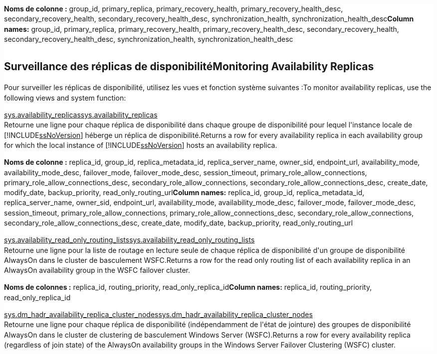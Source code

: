  <span data-ttu-id="40d5a-154">**Noms de colonne :** group_id, primary_replica, primary_recovery_health, primary_recovery_health_desc, secondary_recovery_health, secondary_recovery_health_desc, synchronization_health, synchronization_health_desc</span><span class="sxs-lookup"><span data-stu-id="40d5a-154">**Column names:** group_id, primary_replica, primary_recovery_health, primary_recovery_health_desc, secondary_recovery_health, secondary_recovery_health_desc, synchronization_health, synchronization_health_desc</span></span>  
  
##  <a name="monitoring-availability-replicas"></a><a name="AvReplicas"></a><span data-ttu-id="40d5a-155">Surveillance des réplicas de disponibilité</span><span class="sxs-lookup"><span data-stu-id="40d5a-155">Monitoring Availability Replicas</span></span>  
 <span data-ttu-id="40d5a-156">Pour surveiller les réplicas de disponibilité, utilisez les vues et fonction système suivantes :</span><span class="sxs-lookup"><span data-stu-id="40d5a-156">To monitor availability replicas, use the following views and system function:</span></span>  
  
 [<span data-ttu-id="40d5a-157">sys.availability_replicas</span><span class="sxs-lookup"><span data-stu-id="40d5a-157">sys.availability_replicas</span></span>](/sql/relational-databases/system-catalog-views/sys-availability-replicas-transact-sql)  
 <span data-ttu-id="40d5a-158">Retourne une ligne pour chaque réplica de disponibilité dans chaque groupe de disponibilité pour lequel l'instance locale de [!INCLUDE[ssNoVersion](../../../includes/ssnoversion-md.md)] héberge un réplica de disponibilité.</span><span class="sxs-lookup"><span data-stu-id="40d5a-158">Returns a row for every availability replica in each availability group for which the local instance of [!INCLUDE[ssNoVersion](../../../includes/ssnoversion-md.md)] hosts an availability replica.</span></span>  
  
 <span data-ttu-id="40d5a-159">**Noms de colonne :** replica_id, group_id, replica_metadata_id, replica_server_name, owner_sid, endpoint_url, availability_mode, availability_mode_desc, failover_mode, failover_mode_desc, session_timeout, primary_role_allow_connections, primary_role_allow_connections_desc, secondary_role_allow_connections, secondary_role_allow_connections_desc, create_date, modify_date, backup_priority, read_only_routing_url</span><span class="sxs-lookup"><span data-stu-id="40d5a-159">**Column names:** replica_id, group_id, replica_metadata_id, replica_server_name, owner_sid, endpoint_url, availability_mode, availability_mode_desc, failover_mode, failover_mode_desc, session_timeout, primary_role_allow_connections, primary_role_allow_connections_desc, secondary_role_allow_connections, secondary_role_allow_connections_desc, create_date, modify_date, backup_priority, read_only_routing_url</span></span>  
  
 [<span data-ttu-id="40d5a-160">sys.availability_read_only_routing_lists</span><span class="sxs-lookup"><span data-stu-id="40d5a-160">sys.availability_read_only_routing_lists</span></span>](/sql/relational-databases/system-catalog-views/sys-availability-read-only-routing-lists-transact-sql)  
 <span data-ttu-id="40d5a-161">Retourne une ligne pour la liste de routage en lecture seule de chaque réplica de disponibilité d'un groupe de disponibilité AlwaysOn dans le cluster de basculement WSFC.</span><span class="sxs-lookup"><span data-stu-id="40d5a-161">Returns a row for the read only routing list of each availability replica in an AlwaysOn availability group in the WSFC failover cluster.</span></span>  
  
 <span data-ttu-id="40d5a-162">**Noms de colonnes :** replica_id, routing_priority, read_only_replica_id</span><span class="sxs-lookup"><span data-stu-id="40d5a-162">**Column names:** replica_id, routing_priority, read_only_replica_id</span></span>  
  
 [<span data-ttu-id="40d5a-163">sys.dm_hadr_availability_replica_cluster_nodes</span><span class="sxs-lookup"><span data-stu-id="40d5a-163">sys.dm_hadr_availability_replica_cluster_nodes</span></span>](/sql/relational-databases/system-dynamic-management-views/sys-dm-hadr-availability-replica-cluster-nodes-transact-sql)  
 <span data-ttu-id="40d5a-164">Retourne une ligne pour chaque réplica de disponibilité (indépendamment de l'état de jointure) des groupes de disponibilité AlwaysOn dans le cluster de clustering de basculement Windows Server (WSFC).</span><span class="sxs-lookup"><span data-stu-id="40d5a-164">Returns a row for every availability replica (regardless of join state) of the AlwaysOn availability groups in the Windows Server Failover Clustering (WSFC) cluster.</span></span>  
  
